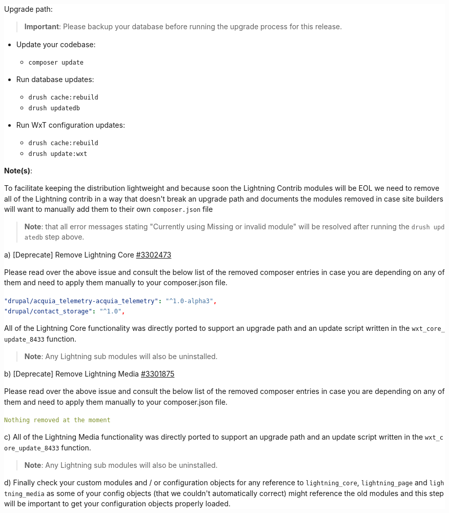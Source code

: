 Upgrade path:

> **Important**: Please backup your database before running the upgrade process for this release.

- Update your codebase:
  - `composer update`

- Run database updates:
  - `drush cache:rebuild`
  - `drush updatedb`

- Run WxT configuration updates:
  - `drush cache:rebuild`
  - `drush update:wxt`

**Note(s)**:

To facilitate keeping the distribution lightweight and because soon the Lightning Contrib modules will be EOL we need to remove all of the Lightning contrib in a way that doesn't break an upgrade path and documents the modules removed in case site builders will want to manually add them to their own `composer.json` file

> **Note**: that all error messages stating "Currently using Missing or invalid module" will be resolved after running the  `drush updatedb` step above.

a) [Deprecate] Remove Lightning Core [#3302473](https://www.drupal.org/node/3302473)

Please read over the above issue and consult the below list of the removed composer entries in case you are depending on any of them and need to apply them manually to your composer.json file.

```yaml
"drupal/acquia_telemetry-acquia_telemetry": "^1.0-alpha3",
"drupal/contact_storage": "^1.0",
```

All of the Lightning Core functionality was directly ported to support an upgrade path and an update script written in the `wxt_core_update_8433` function.

> **Note**: Any Lightning sub modules will also be uninstalled.

b) [Deprecate] Remove Lightning Media [#3301875](https://www.drupal.org/node/3301875)

Please read over the above issue and consult the below list of the removed composer entries in case you are depending on any of them and need to apply them manually to your composer.json file.

```yaml
Nothing removed at the moment

```

c) All of the Lightning Media functionality was directly ported to support an upgrade path and an update script written in the `wxt_core_update_8433` function.

> **Note**: Any Lightning sub modules will also be uninstalled.

d) Finally check your custom modules and / or configuration objects for any reference to `lightning_core`, `lightning_page` and `lightning_media` as some of your config objects (that we couldn't automatically correct) might reference the old modules and this step will be important to get your configuration objects properly loaded.
